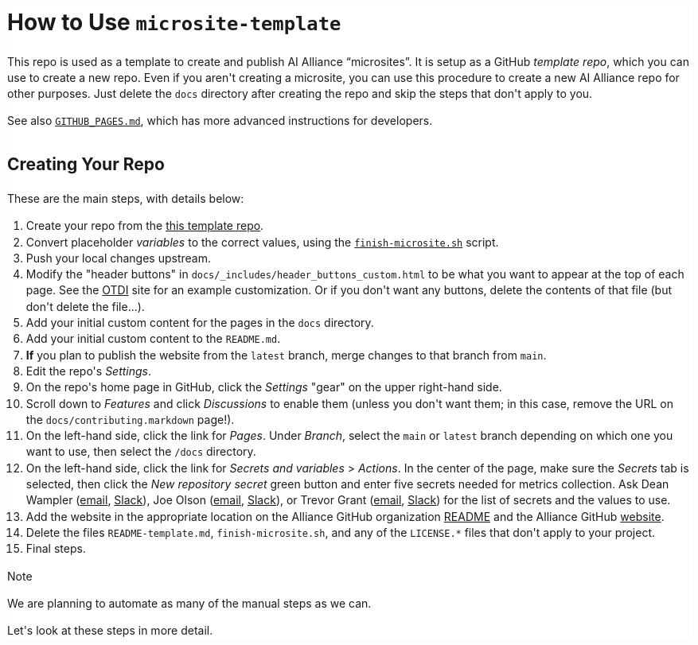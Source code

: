 # How to Use `microsite-template`

This repo is used as a template to create and publish AI Alliance &ldquo;microsites&rdquo;. It is setup as a GitHub _template repo_, which you can use to create a new repo. Even if you aren't creating a microsite, you can use this procedure to create a new AI Alliance repo for other purposes. Just delete the `docs` directory after creating the repo and skip the steps that don't apply to you.

See also [`GITHUB_PAGES.md`](https://github.com/The-AI-Alliance/microsite-template/blob/main/GITHUB_PAGES.md), which has more advanced instructions for developers.

## Creating Your Repo

These are the main steps, with details below:

1. Create your repo from the [this template repo](https://github.com/The-AI-Alliance/microsite-template).
1. Convert placeholder _variables_ to the correct values, using the [`finish-microsite.sh`](https://github.com/The-AI-Alliance/microsite-template/blob/main/finish-microsite.sh) script.
1. Push your local changes upstream.
1. Modify the "header buttons" in `docs/_includes/header_buttons_custom.html` to be what you want to appear at the top of each page. See the [OTDI](https://the-ai-alliance.github.io/open-trusted-data-initiative/) site for an example customization. Or if you don't want any buttons, delete the contents of that file (but don't delete the file...).
1. Add your initial custom content for the pages in the `docs` directory.
1. Add your initial custom content to the `README.md`.
1. **If** you plan to publish the website from the `latest` branch, merge changes to that branch from `main`.
1. Edit the repo's _Settings_. 
  1. On the repo's home page in GitHub, click the _Settings_ "gear" on the upper right-hand side. 
  1. Scroll down to _Features_ and click _Discussions_ to enable them (unless you don't want them; in this case, remove the URL on the `docs/contributing.markdown` page!).
  1. On the left-hand side, click the link for _Pages_. Under _Branch_, select the `main` or `latest` branch depending on which one you want to use, then select the `/docs` directory.
  1. On the left-hand side, click the link for _Secrets and variables_ > _Actions_. In the center of the page, make sure the _Secrets_ tab is selected, then click the _New repository secret_ green button and enter five secrets needed for metrics collection. Ask Dean Wampler ([email](mailto:dwampler@thealliance.ai), [Slack](https://ai-alliance-workspace.slack.com/team/U068AL1C30E)), Joe Olson ([email](mailto:Joe.Olson@ibm.com), [Slack](https://ai-alliance-workspace.slack.com/team/U06LFUAM5HN)), or Trevor Grant ([email](mailto:trevor.grant@ibm.com), [Slack](https://ai-alliance-workspace.slack.com/team/U06KCJ31771)) for the list of secrets and the values to use. 
1. Add the website in the appropriate location on the Alliance GitHub organization [README](https://github.com/The-AI-Alliance/) and the Alliance GitHub [website](https://the-ai-alliance.github.io/#the-ai-alliance-projects).
1. Delete the files `README-template.md`, `finish-microsite.sh`, and any of the `LICENSE.*` files that don't apply to your project.
1. Final steps.

> [!NOTE] 
> We are planning to automate as many of the manual steps as we can.

Let's look at these steps in more detail.
